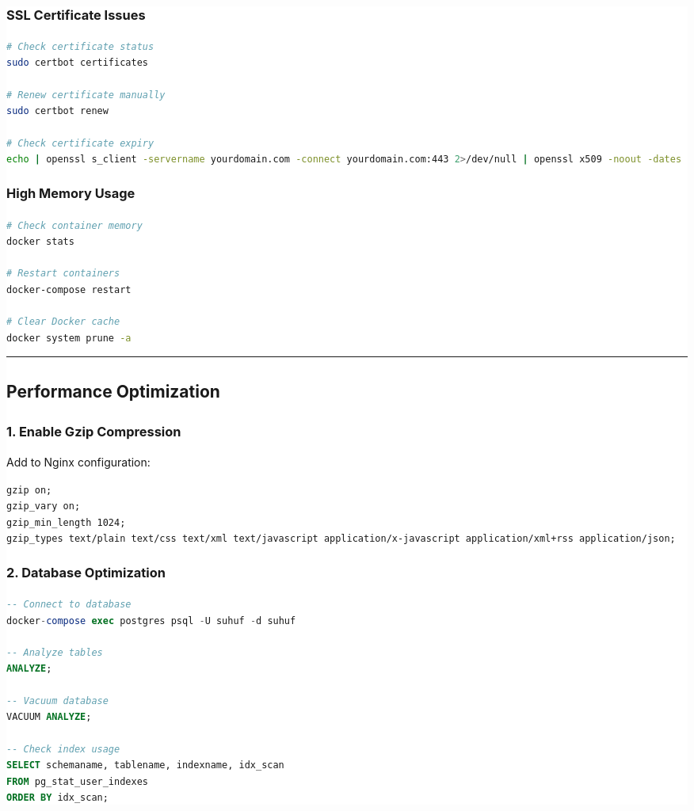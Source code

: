 ### SSL Certificate Issues

```bash
# Check certificate status
sudo certbot certificates

# Renew certificate manually
sudo certbot renew

# Check certificate expiry
echo | openssl s_client -servername yourdomain.com -connect yourdomain.com:443 2>/dev/null | openssl x509 -noout -dates
```

### High Memory Usage

```bash
# Check container memory
docker stats

# Restart containers
docker-compose restart

# Clear Docker cache
docker system prune -a
```

---

## Performance Optimization

### 1. Enable Gzip Compression

Add to Nginx configuration:

```nginx
gzip on;
gzip_vary on;
gzip_min_length 1024;
gzip_types text/plain text/css text/xml text/javascript application/x-javascript application/xml+rss application/json;
```

### 2. Database Optimization

```sql
-- Connect to database
docker-compose exec postgres psql -U suhuf -d suhuf

-- Analyze tables
ANALYZE;

-- Vacuum database
VACUUM ANALYZE;

-- Check index usage
SELECT schemaname, tablename, indexname, idx_scan
FROM pg_stat_user_indexes
ORDER BY idx_scan;
```

